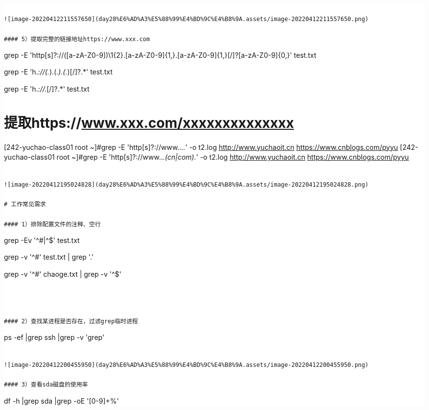 

```

![image-20220412211557650](day28%E6%AD%A3%E5%88%99%E4%BD%9C%E4%B8%9A.assets/image-20220412211557650.png)

#### 5）提取完整的链接地址https://www.xxx.com

```


grep   -E   'http[s]?://([a-zA-Z0-9])\1{2}\.[a-zA-Z0-9]{1,}\.[a-zA-Z0-9]{1,}[/]?[a-zA-Z0-9]{0,}'  test.txt




grep    -E   'h.*://(.*).(.*).(.*)[/]?.*'  test.txt

grep -E     'h.*://.*[/]?.*'   test.txt



# 提取https://www.xxx.com/xxxxxxxxxxxxxx
[242-yuchao-class01 root ~]#grep -E 'http[s]?://www\..*\..*' -o t2.log 
http://www.yuchaoit.cn
https://www.cnblogs.com/pyyu
[242-yuchao-class01 root ~]#grep -E 'http[s]?://www\..*\.(cn|com).*' -o t2.log 
http://www.yuchaoit.cn
https://www.cnblogs.com/pyyu

```

![image-20220412195024828](day28%E6%AD%A3%E5%88%99%E4%BD%9C%E4%B8%9A.assets/image-20220412195024828.png)

# 工作常见需求

#### 1）排除配置文件的注释、空行

```
grep   -Ev   '^#|^$'   test.txt

grep  -v  '^#'  test.txt | grep  '.'

grep -v '^#' chaoge.txt  | grep -v '^$'
```



#### 2）查找某进程是否存在，过滤grep临时进程

```
ps  -ef   |grep ssh |grep -v 'grep'
```

![image-20220412200455950](day28%E6%AD%A3%E5%88%99%E4%BD%9C%E4%B8%9A.assets/image-20220412200455950.png)

#### 3）查看sda磁盘的使用率

```
df  -h |grep sda |grep   -oE '[0-9]+%'
